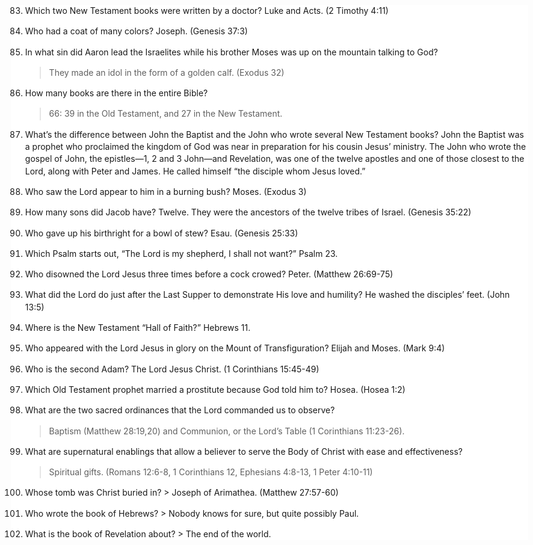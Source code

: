 83. Which two New Testament books were written by a doctor?
Luke and Acts. (2 Timothy 4:11)
84. Who had a coat of many colors?
Joseph. (Genesis 37:3)

85. In what sin did Aaron lead the Israelites while his brother Moses was up on the mountain talking to
God?
	> They made an idol in the form of a golden calf. (Exodus 32)

86. How many books are there in the entire Bible?
	> 66: 39 in the Old Testament, and 27 in the New Testament.

87. What’s the difference between John the Baptist and the John who wrote several New Testament
books?
John the Baptist was a prophet who proclaimed the kingdom of God was near in preparation for his
cousin Jesus’ ministry. The John who wrote the gospel of John, the epistles—1, 2 and 3 John—and
Revelation, was one of the twelve apostles and one of those closest to the Lord, along with Peter and
James. He called himself “the disciple whom Jesus loved.”
88. Who saw the Lord appear to him in a burning bush? Moses. (Exodus 3)
89. How many sons did Jacob have? Twelve. They were the ancestors of the twelve tribes of Israel.
(Genesis 35:22)
90. Who gave up his birthright for a bowl of stew? Esau. (Genesis 25:33)
91. Which Psalm starts out, “The Lord is my shepherd, I shall not want?” Psalm 23.
92. Who disowned the Lord Jesus three times before a cock crowed?
Peter. (Matthew 26:69-75)
93. What did the Lord do just after the Last Supper to demonstrate His love and humility?
He washed the disciples’ feet. (John 13:5)
94. Where is the New Testament “Hall of Faith?”
Hebrews 11.
95. Who appeared with the Lord Jesus in glory on the Mount of Transfiguration?
Elijah and Moses. (Mark 9:4)
96. Who is the second Adam?
The Lord Jesus Christ. (1 Corinthians 15:45-49)
97. Which Old Testament prophet married a prostitute because God told him to?
Hosea. (Hosea 1:2)

98. What are the two sacred ordinances that the Lord commanded us to observe?
	> Baptism (Matthew 28:19,20) and Communion, or the Lord’s Table (1 Corinthians 11:23-26).

99. What are supernatural enablings that allow a believer to serve the Body of Christ with ease and effectiveness?
	> Spiritual gifts. (Romans 12:6-8, 1 Corinthians 12, Ephesians 4:8-13, 1 Peter 4:10-11)

100. Whose tomb was Christ buried in?
	> Joseph of Arimathea. (Matthew 27:57-60)

101. Who wrote the book of Hebrews?
	> Nobody knows for sure, but quite possibly Paul.



103. What is the book of Revelation about?
	> The end of the world.
